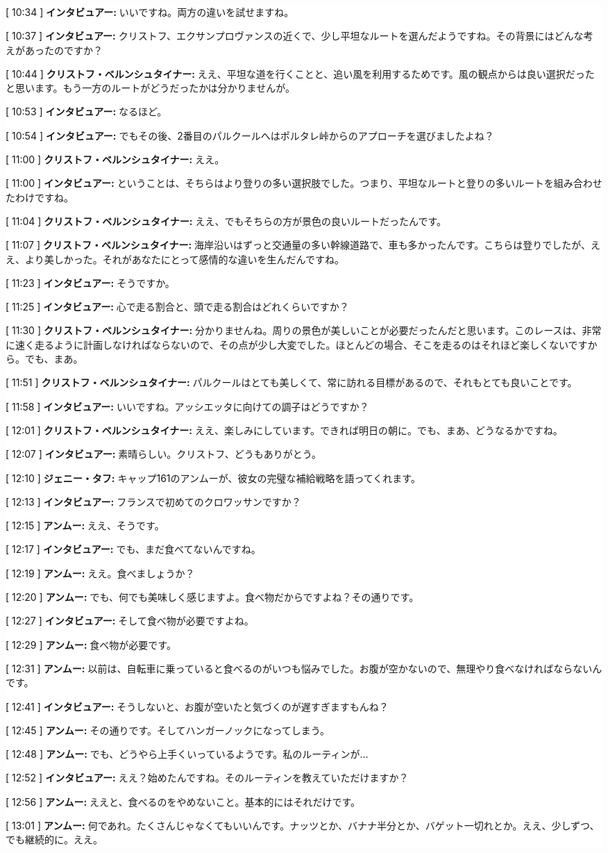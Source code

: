 [ 10:34 ] **インタビュアー:** いいですね。両方の違いを試せますね。

[ 10:37 ] **インタビュアー:** クリストフ、エクサンプロヴァンスの近くで、少し平坦なルートを選んだようですね。その背景にはどんな考えがあったのですか？

[ 10:44 ] **クリストフ・ベルンシュタイナー:** ええ、平坦な道を行くことと、追い風を利用するためです。風の観点からは良い選択だったと思います。もう一方のルートがどうだったかは分かりませんが。

[ 10:53 ] **インタビュアー:** なるほど。

[ 10:54 ] **インタビュアー:** でもその後、2番目のパルクールへはポルタレ峠からのアプローチを選びましたよね？

[ 11:00 ] **クリストフ・ベルンシュタイナー:** ええ。

[ 11:00 ] **インタビュアー:** ということは、そちらはより登りの多い選択肢でした。つまり、平坦なルートと登りの多いルートを組み合わせたわけですね。

[ 11:04 ] **クリストフ・ベルンシュタイナー:** ええ、でもそちらの方が景色の良いルートだったんです。

[ 11:07 ] **クリストフ・ベルンシュタイナー:** 海岸沿いはずっと交通量の多い幹線道路で、車も多かったんです。こちらは登りでしたが、ええ、より美しかった。それがあなたにとって感情的な違いを生んだんですね。

[ 11:23 ] **インタビュアー:** そうですか。

[ 11:25 ] **インタビュアー:** 心で走る割合と、頭で走る割合はどれくらいですか？

[ 11:30 ] **クリストフ・ベルンシュタイナー:** 分かりませんね。周りの景色が美しいことが必要だったんだと思います。このレースは、非常に速く走るように計画しなければならないので、その点が少し大変でした。ほとんどの場合、そこを走るのはそれほど楽しくないですから。でも、まあ。

[ 11:51 ] **クリストフ・ベルンシュタイナー:** パルクールはとても美しくて、常に訪れる目標があるので、それもとても良いことです。

[ 11:58 ] **インタビュアー:** いいですね。アッシエッタに向けての調子はどうですか？

[ 12:01 ] **クリストフ・ベルンシュタイナー:** ええ、楽しみにしています。できれば明日の朝に。でも、まあ、どうなるかですね。

[ 12:07 ] **インタビュアー:** 素晴らしい。クリストフ、どうもありがとう。

[ 12:10 ] **ジェニー・タフ:** キャップ161のアンムーが、彼女の完璧な補給戦略を語ってくれます。

[ 12:13 ] **インタビュアー:** フランスで初めてのクロワッサンですか？

[ 12:15 ] **アンムー:** ええ、そうです。

[ 12:17 ] **インタビュアー:** でも、まだ食べてないんですね。

[ 12:19 ] **アンムー:** ええ。食べましょうか？

[ 12:20 ] **アンムー:** でも、何でも美味しく感じますよ。食べ物だからですよね？その通りです。

[ 12:27 ] **インタビュアー:** そして食べ物が必要ですよね。

[ 12:29 ] **アンムー:** 食べ物が必要です。

[ 12:31 ] **アンムー:** 以前は、自転車に乗っていると食べるのがいつも悩みでした。お腹が空かないので、無理やり食べなければならないんです。

[ 12:41 ] **インタビュアー:** そうしないと、お腹が空いたと気づくのが遅すぎますもんね？

[ 12:45 ] **アンムー:** その通りです。そしてハンガーノックになってしまう。

[ 12:48 ] **アンムー:** でも、どうやら上手くいっているようです。私のルーティンが…

[ 12:52 ] **インタビュアー:** ええ？始めたんですね。そのルーティンを教えていただけますか？

[ 12:56 ] **アンムー:** ええと、食べるのをやめないこと。基本的にはそれだけです。

[ 13:01 ] **アンムー:** 何であれ。たくさんじゃなくてもいいんです。ナッツとか、バナナ半分とか、バゲット一切れとか。ええ、少しずつ、でも継続的に。ええ。
